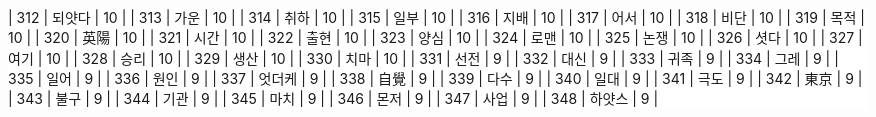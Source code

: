 | 312 | 되얏다 | 10 |
| 313 | 가운 | 10 |
| 314 | 취하 | 10 |
| 315 | 일부 | 10 |
| 316 | 지배 | 10 |
| 317 | 어서 | 10 |
| 318 | 비단 | 10 |
| 319 | 목적 | 10 |
| 320 | 英陽 | 10 |
| 321 | 시간 | 10 |
| 322 | 출현 | 10 |
| 323 | 양심 | 10 |
| 324 | 로맨 | 10 |
| 325 | 논쟁 | 10 |
| 326 | 셧다 | 10 |
| 327 | 여기 | 10 |
| 328 | 승리 | 10 |
| 329 | 생산 | 10 |
| 330 | 치마 | 10 |
| 331 | 선전 | 9 |
| 332 | 대신 | 9 |
| 333 | 귀족 | 9 |
| 334 | 그레 | 9 |
| 335 | 일어 | 9 |
| 336 | 원인 | 9 |
| 337 | 엇더케 | 9 |
| 338 | 自覺 | 9 |
| 339 | 다수 | 9 |
| 340 | 일대 | 9 |
| 341 | 극도 | 9 |
| 342 | 東京 | 9 |
| 343 | 불구 | 9 |
| 344 | 기관 | 9 |
| 345 | 마치 | 9 |
| 346 | 몬저 | 9 |
| 347 | 사업 | 9 |
| 348 | 하얏스 | 9 |